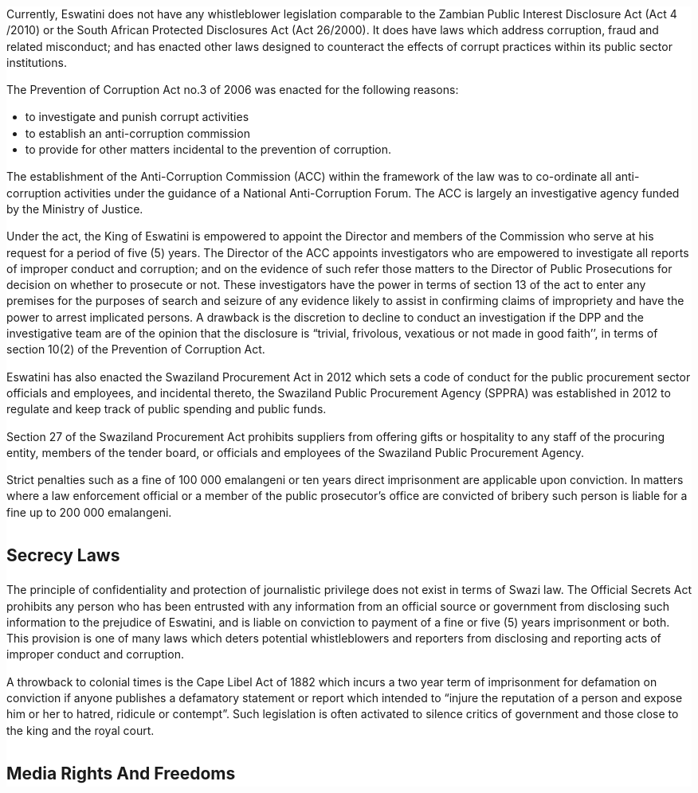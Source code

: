 Currently, Eswatini does not have any whistleblower legislation comparable to the Zambian Public Interest Disclosure Act (Act 4 /2010) or the South African Protected Disclosures Act (Act 26/2000). It does have laws which address corruption, fraud and related misconduct; and has enacted other laws designed to counteract the effects of corrupt practices within its public sector institutions.

The Prevention of Corruption Act no.3 of 2006 was enacted for the following reasons:
- to investigate and punish corrupt activities
- to establish an anti-corruption commission
- to provide for other matters incidental to the prevention of corruption.

The establishment of the Anti-Corruption Commission (ACC) within the framework of the law was to co-ordinate all anti-corruption activities under the guidance of a National Anti-Corruption Forum. The ACC is largely an investigative agency funded by the Ministry of Justice. 

Under the act, the King of Eswatini is empowered to appoint the Director and members of the Commission who serve at his request for a period of five (5) years. The Director of the ACC appoints investigators who are empowered to investigate all reports of improper conduct and corruption; and on the evidence of such refer those matters to the Director of Public Prosecutions for decision on whether to prosecute or not. These investigators have the power in terms of section 13 of the act to enter any premises for the purposes of search and seizure of any evidence likely to assist in confirming claims of impropriety and have the power to arrest implicated persons. A drawback is the discretion to decline to conduct an investigation if the DPP and the investigative team are of the opinion that the disclosure is “trivial, frivolous, vexatious or not made in good faith’’, in terms of section 10(2) of the Prevention of Corruption Act. 

Eswatini has also enacted the Swaziland Procurement Act in 2012 which sets a code of conduct for the public procurement sector officials and employees, and incidental thereto, the Swaziland Public Procurement Agency (SPPRA) was established in 2012 to regulate and keep track of public spending and public funds.

Section 27 of the Swaziland Procurement Act prohibits suppliers from offering gifts or hospitality to any staff of the procuring entity, members of the tender board, or officials and employees of the Swaziland Public Procurement Agency.

Strict penalties such as a fine of 100 000 emalangeni or ten years direct imprisonment are applicable upon conviction. In matters where a law enforcement official or a member of the public prosecutor’s office are convicted of bribery such person is liable for a fine up to 200 000 emalangeni.

## Secrecy Laws

The principle of confidentiality and protection of journalistic privilege does not exist in terms of Swazi law. The Official Secrets Act prohibits any person who has been entrusted with any information from an official source or government from disclosing such information to the prejudice of Eswatini, and is liable on conviction to payment of a fine or five (5) years imprisonment or both. This provision is one of many laws which deters potential whistleblowers and reporters from disclosing and reporting acts of improper conduct and corruption.

A throwback to colonial times is the Cape Libel Act of 1882 which incurs a two year term of imprisonment for defamation on conviction if anyone publishes a defamatory statement or report which intended to “injure the reputation of a person and expose him or her to hatred, ridicule or contempt”. Such legislation is often activated to silence critics of government and those close to the king and the royal court.

## Media Rights And Freedoms
